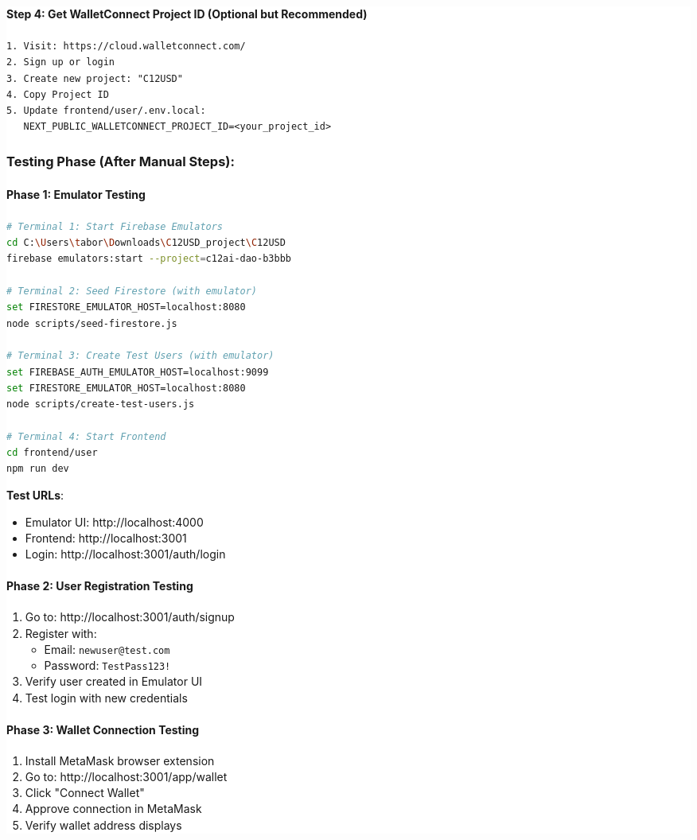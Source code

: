 #### Step 4: Get WalletConnect Project ID (Optional but Recommended)
```
1. Visit: https://cloud.walletconnect.com/
2. Sign up or login
3. Create new project: "C12USD"
4. Copy Project ID
5. Update frontend/user/.env.local:
   NEXT_PUBLIC_WALLETCONNECT_PROJECT_ID=<your_project_id>
```

### Testing Phase (After Manual Steps):

#### Phase 1: Emulator Testing

```bash
# Terminal 1: Start Firebase Emulators
cd C:\Users\tabor\Downloads\C12USD_project\C12USD
firebase emulators:start --project=c12ai-dao-b3bbb

# Terminal 2: Seed Firestore (with emulator)
set FIRESTORE_EMULATOR_HOST=localhost:8080
node scripts/seed-firestore.js

# Terminal 3: Create Test Users (with emulator)
set FIREBASE_AUTH_EMULATOR_HOST=localhost:9099
set FIRESTORE_EMULATOR_HOST=localhost:8080
node scripts/create-test-users.js

# Terminal 4: Start Frontend
cd frontend/user
npm run dev
```

**Test URLs**:
- Emulator UI: http://localhost:4000
- Frontend: http://localhost:3001
- Login: http://localhost:3001/auth/login

#### Phase 2: User Registration Testing

1. Go to: http://localhost:3001/auth/signup
2. Register with:
   - Email: `newuser@test.com`
   - Password: `TestPass123!`
3. Verify user created in Emulator UI
4. Test login with new credentials

#### Phase 3: Wallet Connection Testing

1. Install MetaMask browser extension
2. Go to: http://localhost:3001/app/wallet
3. Click "Connect Wallet"
4. Approve connection in MetaMask
5. Verify wallet address displays
